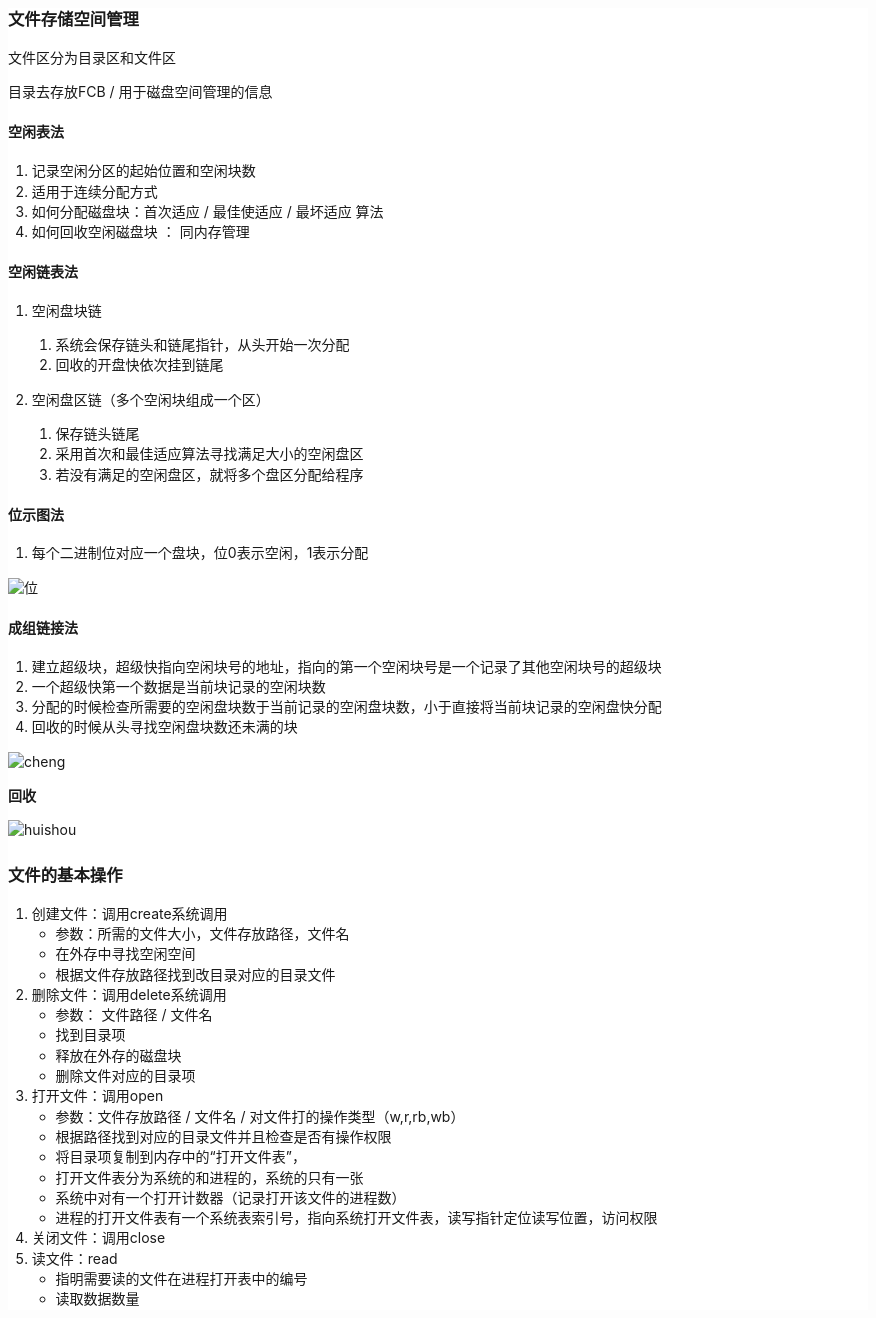 
### 文件存储空间管理

文件区分为目录区和文件区

目录去存放FCB / 用于磁盘空间管理的信息

#### 空闲表法

1. 记录空闲分区的起始位置和空闲块数
2. 适用于连续分配方式
3. 如何分配磁盘块：首次适应 / 最佳使适应 / 最坏适应 算法
4. 如何回收空闲磁盘块 ： 同内存管理

#### 空闲链表法

1. 空闲盘块链

   1. 系统会保存链头和链尾指针，从头开始一次分配
   2. 回收的开盘快依次挂到链尾

2. 空闲盘区链（多个空闲块组成一个区）

   1. 保存链头链尾
   2. 采用首次和最佳适应算法寻找满足大小的空闲盘区
   3. 若没有满足的空闲盘区，就将多个盘区分配给程序

#### 位示图法

1. 每个二进制位对应一个盘块，位0表示空闲，1表示分配

![位](https://fastly.jsdelivr.net/gh/1xingao/picgo@main/img/16651415538091665141552940.png)

#### 成组链接法

1. 建立超级块，超级快指向空闲块号的地址，指向的第一个空闲块号是一个记录了其他空闲块号的超级块
2. 一个超级快第一个数据是当前块记录的空闲块数
3. 分配的时候检查所需要的空闲盘块数于当前记录的空闲盘块数，小于直接将当前块记录的空闲盘快分配
4. 回收的时候从头寻找空闲盘块数还未满的块

![cheng](https://fastly.jsdelivr.net/gh/1xingao/picgo@main/img/16654702465261665470245717.png)

**回收**

![huishou ](https://fastly.jsdelivr.net/gh/1xingao/picgo@main/img/16654703905821665470390531.png)

### 文件的基本操作

1. 创建文件：调用create系统调用
   - 参数：所需的文件大小，文件存放路径，文件名
   - 在外存中寻找空闲空间
   - 根据文件存放路径找到改目录对应的目录文件
2. 删除文件：调用delete系统调用
   - 参数： 文件路径 / 文件名
   - 找到目录项
   - 释放在外存的磁盘块
   - 删除文件对应的目录项
3. 打开文件：调用open
   - 参数：文件存放路径 / 文件名 / 对文件打的操作类型（w,r,rb,wb）
   - 根据路径找到对应的目录文件并且检查是否有操作权限
   - 将目录项复制到内存中的“打开文件表”，
   - 打开文件表分为系统的和进程的，系统的只有一张
   - 系统中对有一个打开计数器（记录打开该文件的进程数）
   - 进程的打开文件表有一个系统表索引号，指向系统打开文件表，读写指针定位读写位置，访问权限
4. 关闭文件：调用close
5. 读文件：read
   - 指明需要读的文件在进程打开表中的编号
   - 读取数据数量